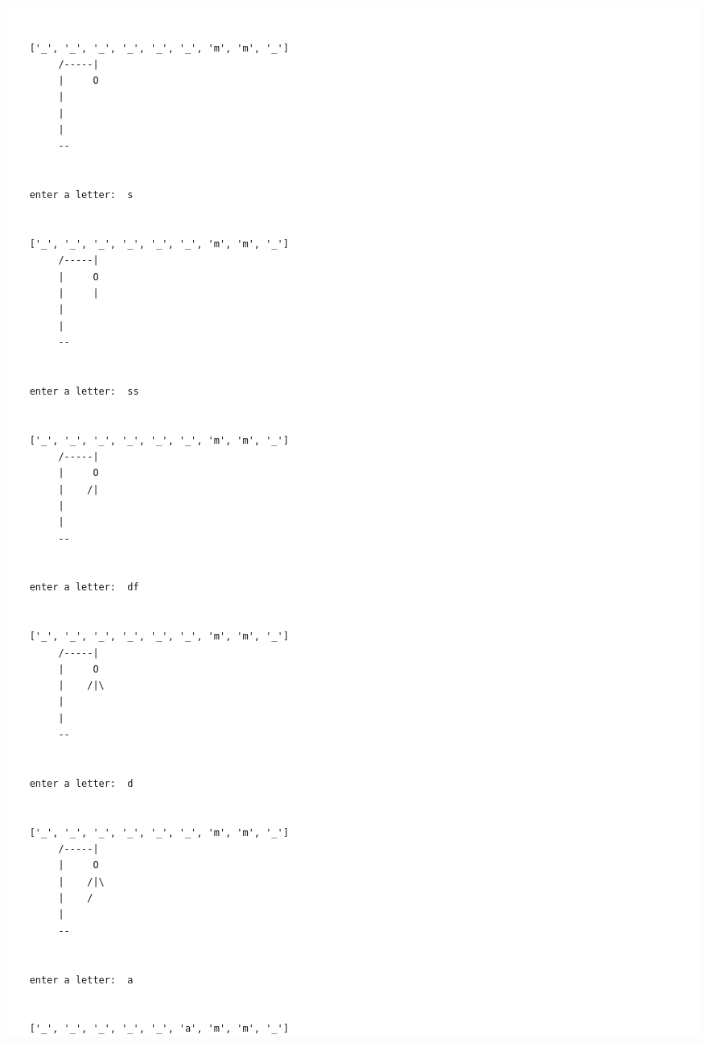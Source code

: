 ```
    

    ['_', '_', '_', '_', '_', '_', 'm', 'm', '_']
         /-----|
         |     O
         |   
         |    
         |      
         --     
    

    enter a letter:  s
    

    ['_', '_', '_', '_', '_', '_', 'm', 'm', '_']
         /-----|
         |     O
         |     |
         |    
         |      
         --     
    

    enter a letter:  ss
    

    ['_', '_', '_', '_', '_', '_', 'm', 'm', '_']
         /-----|
         |     O
         |    /|
         |    
         |      
         --     
    

    enter a letter:  df
    

    ['_', '_', '_', '_', '_', '_', 'm', 'm', '_']
         /-----|
         |     O
         |    /|\
         |   
         |      
         --     
    

    enter a letter:  d
    

    ['_', '_', '_', '_', '_', '_', 'm', 'm', '_']
         /-----|
         |     O
         |    /|\
         |    / 
         |      
         --     
    

    enter a letter:  a
    

    ['_', '_', '_', '_', '_', 'a', 'm', 'm', '_']
```